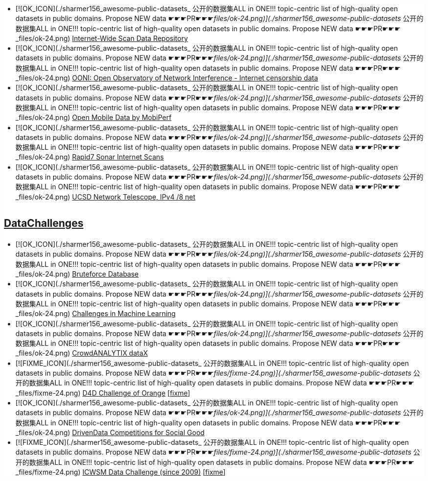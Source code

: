 *   [![OK_ICON](./sharmer156_awesome-public-datasets_ 公开的数据集ALL in ONE!!! topic-centric list of high-quality open datasets in public domains. Propose NEW data ☛☛☛PR☛☛☛_files/ok-24.png)](./sharmer156_awesome-public-datasets_ 公开的数据集ALL in ONE!!! topic-centric list of high-quality open datasets in public domains. Propose NEW data ☛☛☛PR☛☛☛_files/ok-24.png) [Internet-Wide Scan Data Repository](https://scans.io/)
*   [![OK_ICON](./sharmer156_awesome-public-datasets_ 公开的数据集ALL in ONE!!! topic-centric list of high-quality open datasets in public domains. Propose NEW data ☛☛☛PR☛☛☛_files/ok-24.png)](./sharmer156_awesome-public-datasets_ 公开的数据集ALL in ONE!!! topic-centric list of high-quality open datasets in public domains. Propose NEW data ☛☛☛PR☛☛☛_files/ok-24.png) [OONI: Open Observatory of Network Interference - Internet censorship data](https://ooni.torproject.org/data/)
*   [![OK_ICON](./sharmer156_awesome-public-datasets_ 公开的数据集ALL in ONE!!! topic-centric list of high-quality open datasets in public domains. Propose NEW data ☛☛☛PR☛☛☛_files/ok-24.png)](./sharmer156_awesome-public-datasets_ 公开的数据集ALL in ONE!!! topic-centric list of high-quality open datasets in public domains. Propose NEW data ☛☛☛PR☛☛☛_files/ok-24.png) [Open Mobile Data by MobiPerf](https://console.developers.google.com/storage/openmobiledata_public/)
*   [![OK_ICON](./sharmer156_awesome-public-datasets_ 公开的数据集ALL in ONE!!! topic-centric list of high-quality open datasets in public domains. Propose NEW data ☛☛☛PR☛☛☛_files/ok-24.png)](./sharmer156_awesome-public-datasets_ 公开的数据集ALL in ONE!!! topic-centric list of high-quality open datasets in public domains. Propose NEW data ☛☛☛PR☛☛☛_files/ok-24.png) [Rapid7 Sonar Internet Scans](https://sonar.labs.rapid7.com/)
*   [![OK_ICON](./sharmer156_awesome-public-datasets_ 公开的数据集ALL in ONE!!! topic-centric list of high-quality open datasets in public domains. Propose NEW data ☛☛☛PR☛☛☛_files/ok-24.png)](./sharmer156_awesome-public-datasets_ 公开的数据集ALL in ONE!!! topic-centric list of high-quality open datasets in public domains. Propose NEW data ☛☛☛PR☛☛☛_files/ok-24.png) [UCSD Network Telescope, IPv4 /8 net](http://www.caida.org/projects/network_telescope/)

[](https://github.com/sharmer156/awesome-public-datasets#datachallenges)[DataChallenges](https://github.com/sharmer156/awesome-public-datasets#id50)
----------------------------------------------------------------------------------------------------------------------------------------------------

*   [![OK_ICON](./sharmer156_awesome-public-datasets_ 公开的数据集ALL in ONE!!! topic-centric list of high-quality open datasets in public domains. Propose NEW data ☛☛☛PR☛☛☛_files/ok-24.png)](./sharmer156_awesome-public-datasets_ 公开的数据集ALL in ONE!!! topic-centric list of high-quality open datasets in public domains. Propose NEW data ☛☛☛PR☛☛☛_files/ok-24.png) [Bruteforce Database](https://github.com/duyetdev/bruteforce-database)
*   [![OK_ICON](./sharmer156_awesome-public-datasets_ 公开的数据集ALL in ONE!!! topic-centric list of high-quality open datasets in public domains. Propose NEW data ☛☛☛PR☛☛☛_files/ok-24.png)](./sharmer156_awesome-public-datasets_ 公开的数据集ALL in ONE!!! topic-centric list of high-quality open datasets in public domains. Propose NEW data ☛☛☛PR☛☛☛_files/ok-24.png) [Challenges in Machine Learning](http://www.chalearn.org/)
*   [![OK_ICON](./sharmer156_awesome-public-datasets_ 公开的数据集ALL in ONE!!! topic-centric list of high-quality open datasets in public domains. Propose NEW data ☛☛☛PR☛☛☛_files/ok-24.png)](./sharmer156_awesome-public-datasets_ 公开的数据集ALL in ONE!!! topic-centric list of high-quality open datasets in public domains. Propose NEW data ☛☛☛PR☛☛☛_files/ok-24.png) [CrowdANALYTIX dataX](http://data.crowdanalytix.com/)
*   [![FIXME_ICON](./sharmer156_awesome-public-datasets_ 公开的数据集ALL in ONE!!! topic-centric list of high-quality open datasets in public domains. Propose NEW data ☛☛☛PR☛☛☛_files/fixme-24.png)](./sharmer156_awesome-public-datasets_ 公开的数据集ALL in ONE!!! topic-centric list of high-quality open datasets in public domains. Propose NEW data ☛☛☛PR☛☛☛_files/fixme-24.png) [D4D Challenge of Orange](http://www.d4d.orange.com/en/home) \[[fixme](https://github.com/awesomedata/apd-core/tree/master/core//DataChallenges/D4D-Challenge-of-Orange.yml)\]
*   [![OK_ICON](./sharmer156_awesome-public-datasets_ 公开的数据集ALL in ONE!!! topic-centric list of high-quality open datasets in public domains. Propose NEW data ☛☛☛PR☛☛☛_files/ok-24.png)](./sharmer156_awesome-public-datasets_ 公开的数据集ALL in ONE!!! topic-centric list of high-quality open datasets in public domains. Propose NEW data ☛☛☛PR☛☛☛_files/ok-24.png) [DrivenData Competitions for Social Good](http://www.drivendata.org/)
*   [![FIXME_ICON](./sharmer156_awesome-public-datasets_ 公开的数据集ALL in ONE!!! topic-centric list of high-quality open datasets in public domains. Propose NEW data ☛☛☛PR☛☛☛_files/fixme-24.png)](./sharmer156_awesome-public-datasets_ 公开的数据集ALL in ONE!!! topic-centric list of high-quality open datasets in public domains. Propose NEW data ☛☛☛PR☛☛☛_files/fixme-24.png) [ICWSM Data Challenge (since 2009)](http://icwsm.cs.umbc.edu/) \[[fixme](https://github.com/awesomedata/apd-core/tree/master/core//DataChallenges/ICWSM-Data-Challenge-since-2009.yml)\]